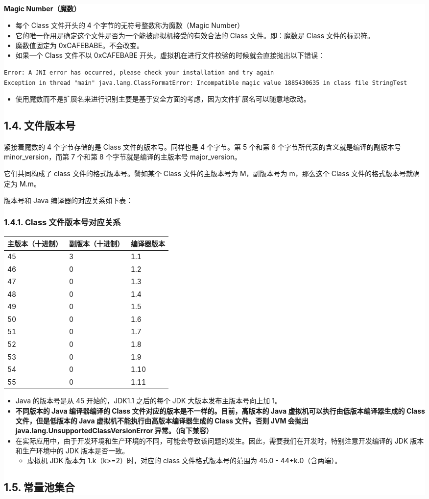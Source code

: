 **Magic Number（魔数）**

- 每个 Class 文件开头的 4 个字节的无符号整数称为魔数（Magic Number）
- 它的唯一作用是确定这个文件是否为一个能被虚拟机接受的有效合法的 Class 文件。即：魔数是 Class 文件的标识符。
- 魔数值固定为 0xCAFEBABE。不会改变。
- 如果一个 Class 文件不以 0xCAFEBABE 开头，虚拟机在进行文件校验的时候就会直接抛出以下错误：

```
Error: A JNI error has occurred, please check your installation and try again
Exception in thread "main" java.lang.ClassFormatError: Incompatible magic value 1885430635 in class file StringTest
```

- 使用魔数而不是扩展名来进行识别主要是基于安全方面的考虑，因为文件扩展名可以随意地改动。

## 1.4. 文件版本号

紧接着魔数的 4 个字节存储的是 Class 文件的版本号。同样也是 4 个字节。第 5 个和第 6 个字节所代表的含义就是编译的副版本号 minor_version，而第 7 个和第 8 个字节就是编译的主版本号 major_version。

它们共同构成了 class 文件的格式版本号。譬如某个 Class 文件的主版本号为 M，副版本号为 m，那么这个 Class 文件的格式版本号就确定为 M.m。

版本号和 Java 编译器的对应关系如下表：

### 1.4.1. Class 文件版本号对应关系

| 主版本（十进制） | 副版本（十进制） | 编译器版本 |
| ---------------- | ---------------- | ---------- |
| 45               | 3                | 1.1        |
| 46               | 0                | 1.2        |
| 47               | 0                | 1.3        |
| 48               | 0                | 1.4        |
| 49               | 0                | 1.5        |
| 50               | 0                | 1.6        |
| 51               | 0                | 1.7        |
| 52               | 0                | 1.8        |
| 53               | 0                | 1.9        |
| 54               | 0                | 1.10       |
| 55               | 0                | 1.11       |

- Java 的版本号是从 45 开始的，JDK1.1 之后的每个 JDK 大版本发布主版本号向上加 1。
- **不同版本的 Java 编译器编译的 Class 文件对应的版本是不一样的。目前，高版本的 Java 虚拟机可以执行由低版本编译器生成的 Class 文件，但是低版本的 Java 虚拟机不能执行由高版本编译器生成的 Class 文件。否则 JVM 会抛出 java.lang.UnsupportedClassVersionError 异常。（向下兼容）**
- 在实际应用中，由于开发环境和生产环境的不同，可能会导致该问题的发生。因此，需要我们在开发时，特别注意开发编译的 JDK 版本和生产环境中的 JDK 版本是否一致。
  - 虚拟机 JDK 版本为 1.k（k>=2）时，对应的 class 文件格式版本号的范围为 45.0 - 44+k.0（含两端）。

## 1.5. 常量池集合
